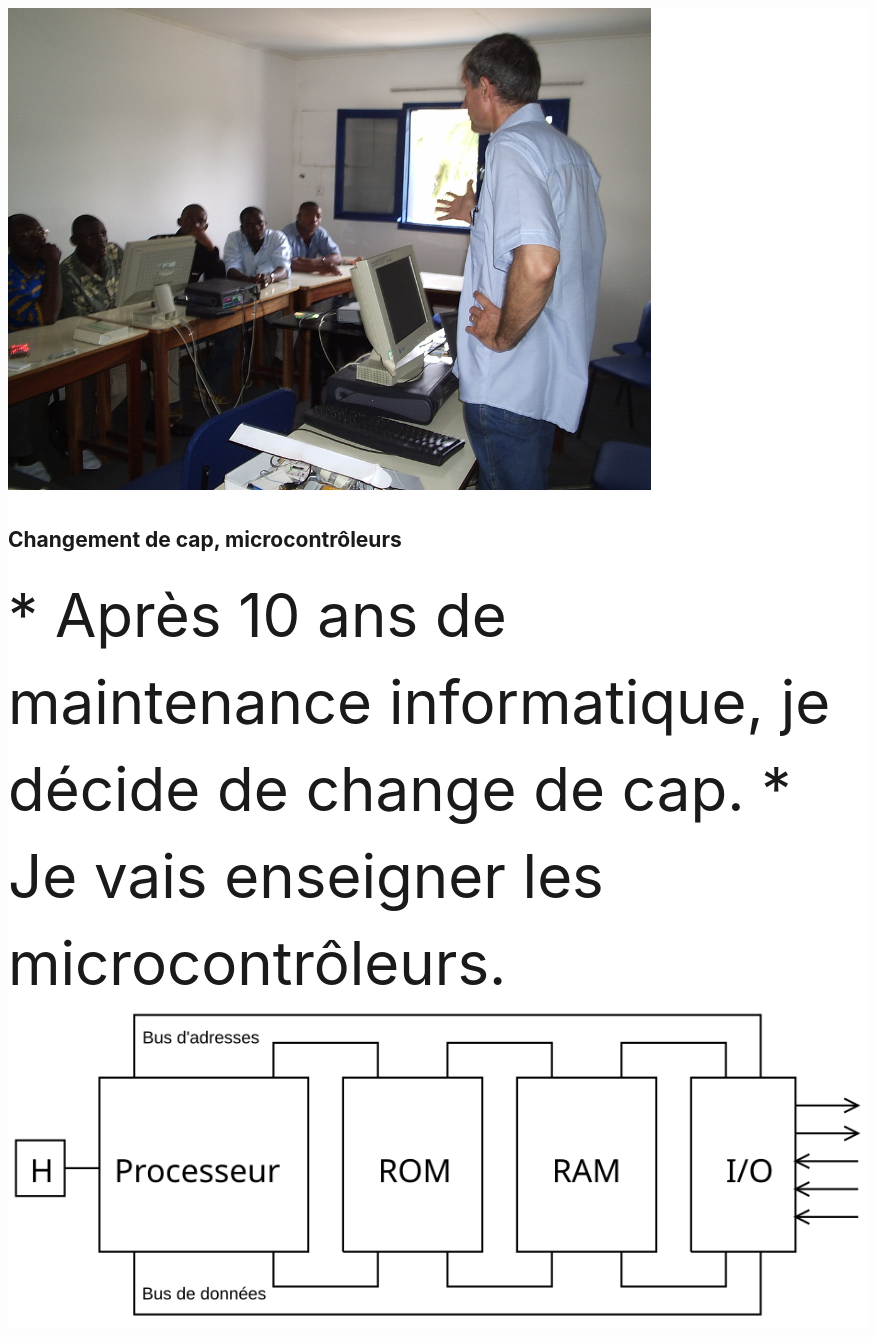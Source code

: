 <img src="./images/cours-fr-rosee.jpg" style="top:18cm; left:39cm; width:17cm;" />
</section>


<section>

<h1 class="en_tete">Changement de cap, microcontrôleurs</h1>
<div style="font-size:45pt; left:2.5cm; top:7cm;">
* Après 10 ans de maintenance informatique, je décide de change de cap.
* Je vais enseigner les microcontrôleurs.
</div>
<img src="./images/architecture-sys-info.svg" style="top:13cm; left:4cm; width:36cm;" />